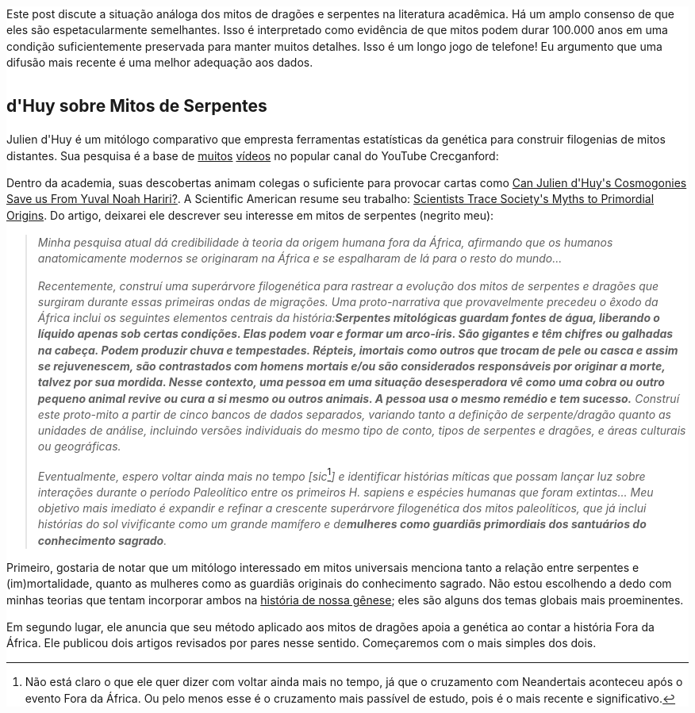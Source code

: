Este post discute a situação análoga dos mitos de dragões e serpentes na literatura acadêmica. Há um amplo consenso de que eles são espetacularmente semelhantes. Isso é interpretado como evidência de que mitos podem durar 100.000 anos em uma condição suficientemente preservada para manter muitos detalhes. Isso é um longo jogo de telefone! Eu argumento que uma difusão mais recente é uma melhor adequação aos dados.

## d'Huy sobre Mitos de Serpentes

Julien d'Huy é um mitólogo comparativo que empresta ferramentas estatísticas da genética para construir filogenias de mitos distantes. Sua pesquisa é a base de [muitos](https://www.youtube.com/shorts/nlQYqqpq7EU) [vídeos](https://www.youtube.com/watch?v=eYn-YY8hz94&t=49s) no popular canal do YouTube Crecganford:

Dentro da academia, suas descobertas animam colegas o suficiente para provocar cartas como [Can Julien d'Huy's Cosmogonies Save us From Yuval Noah Hariri?](https://www.researchgate.net/publication/349864838_CAN_JULIEN_D'HUY'S_COSMOGONIES_SAVE_US_FROM_YUVAL_NOAH_HARARI). A Scientific American resume seu trabalho: [Scientists Trace Society's Myths to Primordial Origins](https://www.scientificamerican.com/article/scientists-trace-society-rsquo-s-myths-to-primordial-origins/). Do artigo, deixarei ele descrever seu interesse em mitos de serpentes (negrito meu):

> _Minha pesquisa atual dá credibilidade à teoria da origem humana fora da África, afirmando que os humanos anatomicamente modernos se originaram na África e se espalharam de lá para o resto do mundo..._
> 
> _Recentemente, construí uma superárvore filogenética para rastrear a evolução dos mitos de serpentes e dragões que surgiram durante essas primeiras ondas de migrações. Uma proto-narrativa que provavelmente precedeu o êxodo da África inclui os seguintes elementos centrais da história:**Serpentes mitológicas guardam fontes de água, liberando o líquido apenas sob certas condições. Elas podem voar e formar um arco-íris. São gigantes e têm chifres ou galhadas na cabeça. Podem produzir chuva e tempestades. Répteis, imortais como outros que trocam de pele ou casca e assim se rejuvenescem, são contrastados com homens mortais e/ou são considerados responsáveis por originar a morte, talvez por sua mordida. Nesse contexto, uma pessoa em uma situação desesperadora vê como uma cobra ou outro pequeno animal revive ou cura a si mesmo ou outros animais. A pessoa usa o mesmo remédio e tem sucesso.** Construí este proto-mito a partir de cinco bancos de dados separados, variando tanto a definição de serpente/dragão quanto as unidades de análise, incluindo versões individuais do mesmo tipo de conto, tipos de serpentes e dragões, e áreas culturais ou geográficas._
> 
> _Eventualmente, espero voltar ainda mais no tempo [sic_[^2]_] e identificar histórias míticas que possam lançar luz sobre interações durante o período Paleolítico entre os primeiros H. sapiens e espécies humanas que foram extintas... Meu objetivo mais imediato é expandir e refinar a crescente superárvore filogenética dos mitos paleolíticos, que já inclui histórias do sol vivificante como um grande mamífero e de**mulheres como guardiãs primordiais dos santuários do conhecimento sagrado**._

Primeiro, gostaria de notar que um mitólogo interessado em mitos universais menciona tanto a relação entre serpentes e (im)mortalidade, quanto as mulheres como as guardiãs originais do conhecimento sagrado. Não estou escolhendo a dedo com minhas teorias que tentam incorporar ambos na [história de nossa gênese](https://www.vectorsofmind.com/p/eve-theory-of-consciousness-v2); eles são alguns dos temas globais mais proeminentes.

Em segundo lugar, ele anuncia que seu método aplicado aos mitos de dragões apoia a genética ao contar a história Fora da África. Ele publicou dois artigos revisados por pares nesse sentido. Começaremos com o mais simples dos dois.


[^1]: O mecanismo é um pouco mais complexo do que pronomes sendo inventados na África e preservados por 100.000 anos. Ele pensa que eles podem não ter tido pronomes, mas tinham palavras como "mama" e "papa" que são de fato semelhantes em todo o mundo. Estas poderiam ter se transformado independentemente em pronomes em todo o mundo (ou feito isso na África). Um suporte mais claro para a ideia de que estudiosos interpretam a similaridade nas línguas agora como evidência de relações genéticas há 100.000 anos pode ser encontrado no artigo do mesmo autor The Proto-Sapiens Prohibitive/Negative Particle *Ma, que fornece dezenas de exemplos do proibitivo (ou seja, não) sendo potencialmente cognato."Transitoriamente, esta presença quase universal em filos linguísticos de alto nível apoia fortemente uma herança de uma origem comum, ou seja, na linguagem da população ancestral de todos os humanos modernos, ou seja, aqueles que, há cerca de 100.000 anos, deixaram seu berço africano e conquistaram o mundo inteiro." Usei o exemplo do Pronome para legibilidade, pois já introduzi o artigo.
[^2]: Não está claro o que ele quer dizer com voltar ainda mais no tempo, já que o cruzamento com Neandertais aconteceu após o evento Fora da África. Ou pelo menos esse é o cruzamento mais passível de estudo, pois é o mais recente e significativo.
[^3]: Título real mais uma vez em francês: Le motif du dragon serait paléolithique: mythologie et archéologie. A tradução literal é "O motivo do dragão seria paleolítico: mitologia e arqueologia." mas isso é um tanto desajeitado em inglês e, segundo o chatGPT, não transmite a incerteza; muitas sugestões alternativas incluíam variações de "possíveis origens paleolíticas."
[^4]: ctrl-f "root" na documentação do software que ele usou: https://www.mesquiteproject.org/Trees.html
[^5]: "Minha pesquisa sugere que a evolução do mito de Pigmalião seguiu uma migração humana do nordeste para o sul da África que estudos genéticos anteriores indicam ter ocorrido há cerca de 2.000 anos."
